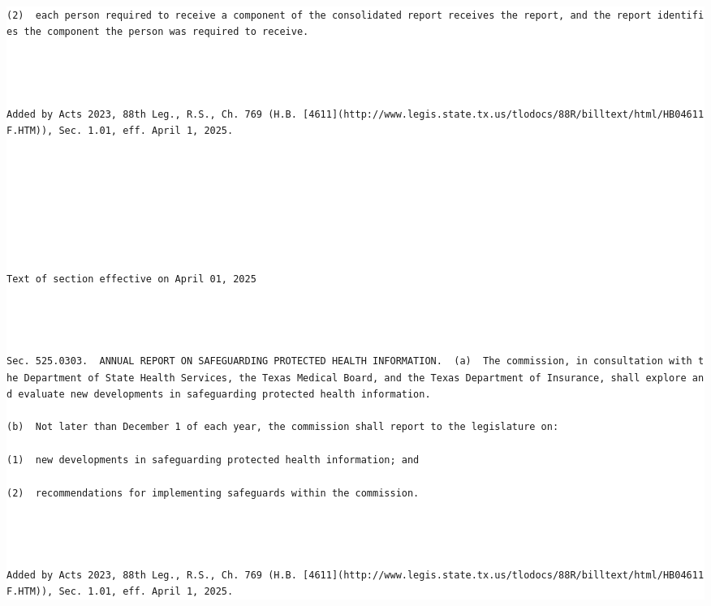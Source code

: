     (2)  each person required to receive a component of the consolidated report receives the report, and the report identifies the component the person was required to receive.
    
    
    
    
    Added by Acts 2023, 88th Leg., R.S., Ch. 769 (H.B. [4611](http://www.legis.state.tx.us/tlodocs/88R/billtext/html/HB04611F.HTM)), Sec. 1.01, eff. April 1, 2025.
    
    
    
    
    
      
    
    
    Text of section effective on April 01, 2025
    
      
    
    
    Sec. 525.0303.  ANNUAL REPORT ON SAFEGUARDING PROTECTED HEALTH INFORMATION.  (a)  The commission, in consultation with the Department of State Health Services, the Texas Medical Board, and the Texas Department of Insurance, shall explore and evaluate new developments in safeguarding protected health information.
    
    (b)  Not later than December 1 of each year, the commission shall report to the legislature on:
    
    (1)  new developments in safeguarding protected health information; and
    
    (2)  recommendations for implementing safeguards within the commission.
    
    
    
    
    Added by Acts 2023, 88th Leg., R.S., Ch. 769 (H.B. [4611](http://www.legis.state.tx.us/tlodocs/88R/billtext/html/HB04611F.HTM)), Sec. 1.01, eff. April 1, 2025.
    
    
    
    
    				
